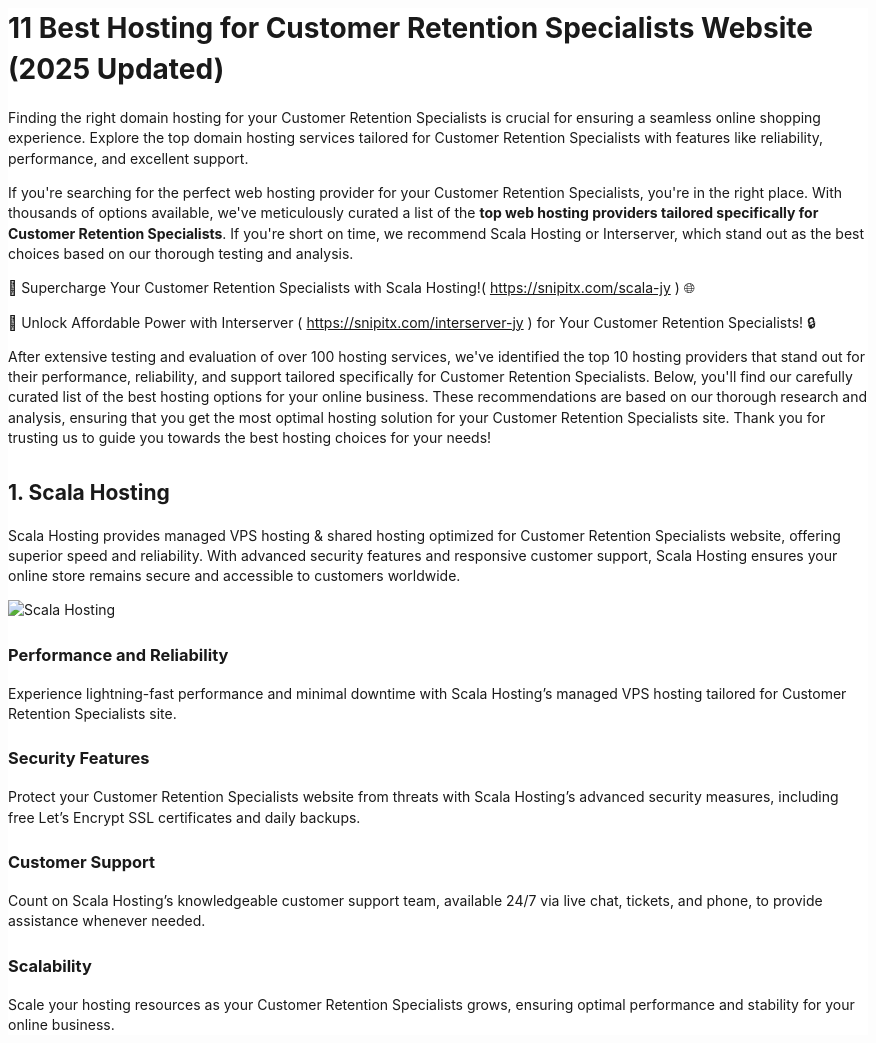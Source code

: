 # 11 Best Hosting for Customer Retention Specialists Website (2025 Updated)

Finding the right domain hosting for your Customer Retention Specialists is crucial for ensuring a seamless online shopping experience. Explore the top domain hosting services tailored for Customer Retention Specialists with features like reliability, performance, and excellent support.

If you're searching for the perfect web hosting provider for your Customer Retention Specialists, you're in the right place. With thousands of options available, we've meticulously curated a list of the **top web hosting providers tailored specifically for Customer Retention Specialists**. If you're short on time, we recommend Scala Hosting or Interserver, which stand out as the best choices based on our thorough testing and analysis.

🚀 Supercharge Your Customer Retention Specialists with Scala Hosting!( https://snipitx.com/scala-jy ) 🌐 

💸 Unlock Affordable Power with Interserver ( https://snipitx.com/interserver-jy ) for Your Customer Retention Specialists! 🔒

After extensive testing and evaluation of over 100 hosting services, we've identified the top 10 hosting providers that stand out for their performance, reliability, and support tailored specifically for Customer Retention Specialists. Below, you'll find our carefully curated list of the best hosting options for your online business. These recommendations are based on our thorough research and analysis, ensuring that you get the most optimal hosting solution for your Customer Retention Specialists site. Thank you for trusting us to guide you towards the best hosting choices for your needs!

## 1. Scala Hosting

Scala Hosting provides managed VPS hosting & shared hosting optimized for Customer Retention Specialists website, offering superior speed and reliability. With advanced security features and responsive customer support, Scala Hosting ensures your online store remains secure and accessible to customers worldwide.

![Scala Hosting](https://i.imgur.com/uJ5JIK3.png "Scala Web Hosting")

### Performance and Reliability
Experience lightning-fast performance and minimal downtime with Scala Hosting’s managed VPS hosting tailored for Customer Retention Specialists site.

### Security Features
Protect your Customer Retention Specialists website from threats with Scala Hosting’s advanced security measures, including free Let’s Encrypt SSL certificates and daily backups.

### Customer Support
Count on Scala Hosting’s knowledgeable customer support team, available 24/7 via live chat, tickets, and phone, to provide assistance whenever needed.

### Scalability
Scale your hosting resources as your Customer Retention Specialists grows, ensuring optimal performance and stability for your online business.
